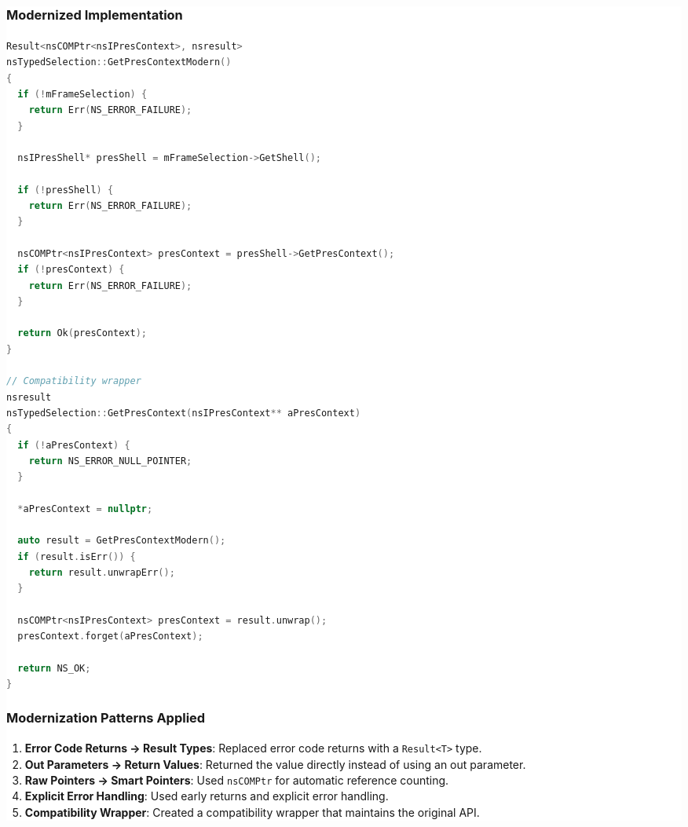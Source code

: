 ### Modernized Implementation

```cpp
Result<nsCOMPtr<nsIPresContext>, nsresult>
nsTypedSelection::GetPresContextModern()
{
  if (!mFrameSelection) {
    return Err(NS_ERROR_FAILURE);
  }
  
  nsIPresShell* presShell = mFrameSelection->GetShell();
  
  if (!presShell) {
    return Err(NS_ERROR_FAILURE);
  }
  
  nsCOMPtr<nsIPresContext> presContext = presShell->GetPresContext();
  if (!presContext) {
    return Err(NS_ERROR_FAILURE);
  }
  
  return Ok(presContext);
}

// Compatibility wrapper
nsresult
nsTypedSelection::GetPresContext(nsIPresContext** aPresContext)
{
  if (!aPresContext) {
    return NS_ERROR_NULL_POINTER;
  }
  
  *aPresContext = nullptr;
  
  auto result = GetPresContextModern();
  if (result.isErr()) {
    return result.unwrapErr();
  }
  
  nsCOMPtr<nsIPresContext> presContext = result.unwrap();
  presContext.forget(aPresContext);
  
  return NS_OK;
}
```

### Modernization Patterns Applied

1. **Error Code Returns → Result Types**: Replaced error code returns with a `Result<T>` type.
2. **Out Parameters → Return Values**: Returned the value directly instead of using an out parameter.
3. **Raw Pointers → Smart Pointers**: Used `nsCOMPtr` for automatic reference counting.
4. **Explicit Error Handling**: Used early returns and explicit error handling.
5. **Compatibility Wrapper**: Created a compatibility wrapper that maintains the original API.

